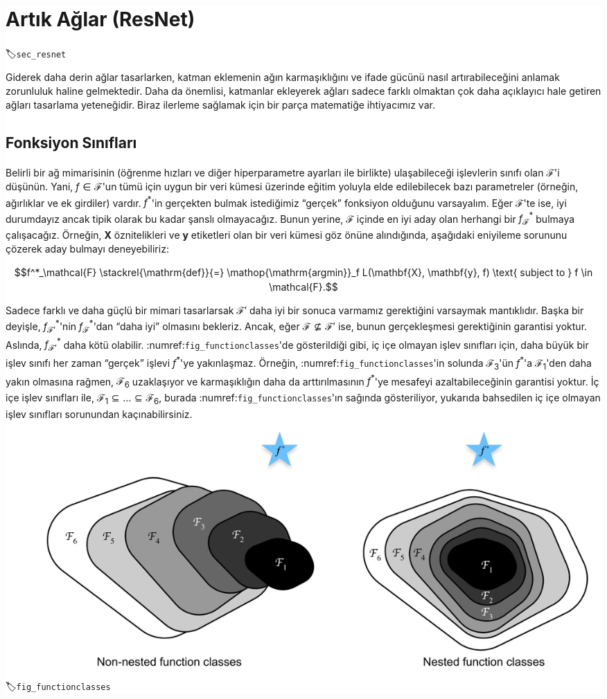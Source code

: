 # Artık Ağlar (ResNet)
:label:`sec_resnet`

Giderek daha derin ağlar tasarlarken, katman eklemenin ağın karmaşıklığını ve ifade gücünü nasıl artırabileceğini anlamak zorunluluk haline gelmektedir. Daha da önemlisi, katmanlar ekleyerek ağları sadece farklı olmaktan çok daha açıklayıcı hale getiren ağları tasarlama yeteneğidir. Biraz ilerleme sağlamak için bir parça matematiğe ihtiyacımız var.

## Fonksiyon Sınıfları

Belirli bir ağ mimarisinin (öğrenme hızları ve diğer hiperparametre ayarları ile birlikte) ulaşabileceği işlevlerin sınıfı olan $\mathcal{F}$'i düşünün. Yani, $f \in \mathcal{F}$'un tümü için uygun bir veri kümesi üzerinde eğitim yoluyla elde edilebilecek bazı parametreler (örneğin, ağırlıklar ve ek girdiler) vardır. $f^*$'in gerçekten bulmak istediğimiz “gerçek” fonksiyon olduğunu varsayalım. Eğer $\mathcal{F}$'te ise, iyi durumdayız ancak tipik olarak bu kadar şanslı olmayacağız. Bunun yerine, $\mathcal{F}$ içinde en iyi aday olan herhangi bir $f^*_\mathcal{F}$ bulmaya çalışacağız. Örneğin, $\mathbf{X}$ öznitelikleri ve $\mathbf{y}$ etiketleri olan bir veri kümesi göz önüne alındığında, aşağıdaki eniyileme sorununu çözerek aday bulmayı deneyebiliriz:

$$f^*_\mathcal{F} \stackrel{\mathrm{def}}{=} \mathop{\mathrm{argmin}}_f L(\mathbf{X}, \mathbf{y}, f) \text{ subject to } f \in \mathcal{F}.$$

Sadece farklı ve daha güçlü bir mimari tasarlarsak $\mathcal{F}'$ daha iyi bir sonuca varmamız gerektiğini varsaymak mantıklıdır. Başka bir deyişle, $f^*_{\mathcal{F}'}$'nin $f^*_{\mathcal{F}}$'dan “daha iyi” olmasını bekleriz. Ancak, eğer $\mathcal{F} \not\subseteq \mathcal{F}'$ ise, bunun gerçekleşmesi gerektiğinin garantisi yoktur. Aslında, $f^*_{\mathcal{F}'}$ daha kötü olabilir. :numref:`fig_functionclasses`'de gösterildiği gibi, iç içe olmayan işlev sınıfları için, daha büyük bir işlev sınıfı her zaman “gerçek” işlevi $f^*$'ye yakınlaşmaz. Örneğin, :numref:`fig_functionclasses`'in solunda $\mathcal{F}_3$'ün $f^*$'a $\mathcal{F}_1$'den daha yakın olmasına rağmen, $\mathcal{F}_6$ uzaklaşıyor ve karmaşıklığın daha da arttırılmasının $f^*$'ye mesafeyi azaltabileceğinin garantisi yoktur. İç içe işlev sınıfları ile, $\mathcal{F}_1 \subseteq \ldots \subseteq \mathcal{F}_6$, burada :numref:`fig_functionclasses`'ın sağında gösteriliyor, yukarıda bahsedilen iç içe olmayan işlev sınıfları sorunundan kaçınabilirsiniz.

![İç içe olmayan işlev sınıfları için, daha büyük (alanla gösteriliyor) işlev sınıfı, "doğruluk" işlevine ($f^*$) yaklaşmayı garanti etmez. Bu, yuvalanmış işlev sınıflarında gerçekleşmez.](../img/functionclasses.svg)
:label:`fig_functionclasses`
